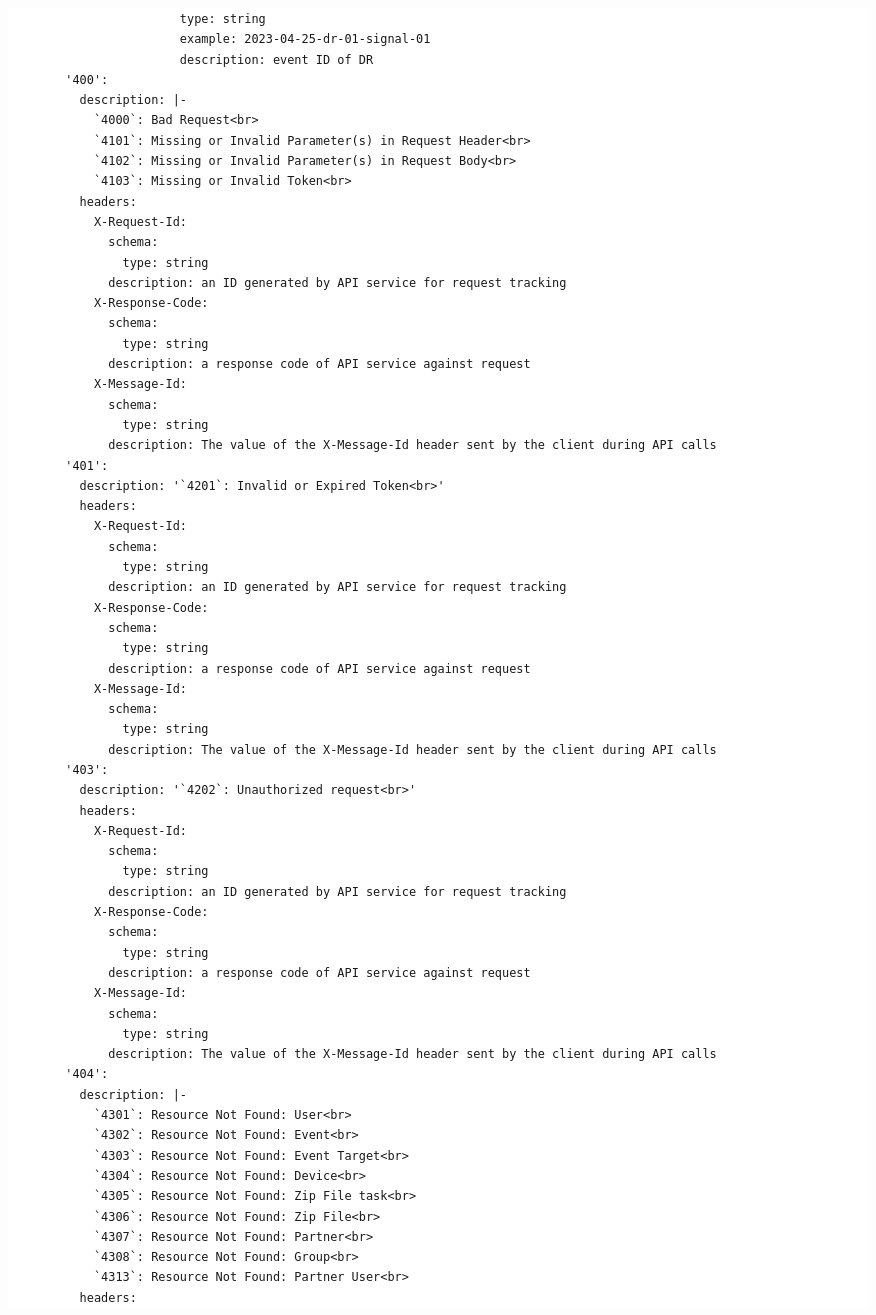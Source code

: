                             type: string
                            example: 2023-04-25-dr-01-signal-01
                            description: event ID of DR
            '400':
              description: |-
                `4000`: Bad Request<br>
                `4101`: Missing or Invalid Parameter(s) in Request Header<br>
                `4102`: Missing or Invalid Parameter(s) in Request Body<br>
                `4103`: Missing or Invalid Token<br>
              headers:
                X-Request-Id:
                  schema:
                    type: string
                  description: an ID generated by API service for request tracking
                X-Response-Code:
                  schema:
                    type: string
                  description: a response code of API service against request
                X-Message-Id:
                  schema:
                    type: string
                  description: The value of the X-Message-Id header sent by the client during API calls
            '401':
              description: '`4201`: Invalid or Expired Token<br>'
              headers:
                X-Request-Id:
                  schema:
                    type: string
                  description: an ID generated by API service for request tracking
                X-Response-Code:
                  schema:
                    type: string
                  description: a response code of API service against request
                X-Message-Id:
                  schema:
                    type: string
                  description: The value of the X-Message-Id header sent by the client during API calls
            '403':
              description: '`4202`: Unauthorized request<br>'
              headers:
                X-Request-Id:
                  schema:
                    type: string
                  description: an ID generated by API service for request tracking
                X-Response-Code:
                  schema:
                    type: string
                  description: a response code of API service against request
                X-Message-Id:
                  schema:
                    type: string
                  description: The value of the X-Message-Id header sent by the client during API calls
            '404':
              description: |-
                `4301`: Resource Not Found: User<br>
                `4302`: Resource Not Found: Event<br>
                `4303`: Resource Not Found: Event Target<br>
                `4304`: Resource Not Found: Device<br>
                `4305`: Resource Not Found: Zip File task<br>
                `4306`: Resource Not Found: Zip File<br>
                `4307`: Resource Not Found: Partner<br>
                `4308`: Resource Not Found: Group<br>
                `4313`: Resource Not Found: Partner User<br>
              headers: